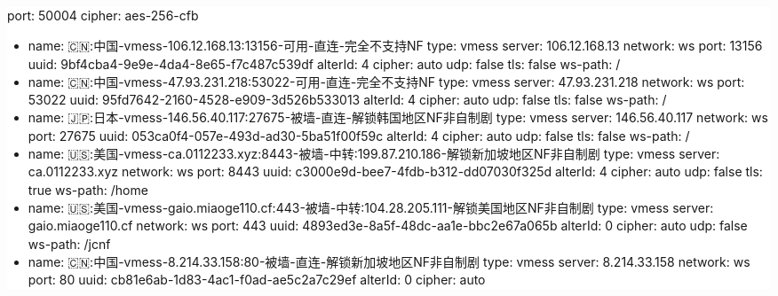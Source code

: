   port: 50004
  cipher: aes-256-cfb
- name: 🇨🇳:中国-vmess-106.12.168.13:13156-可用-直连-完全不支持NF
  type: vmess
  server: 106.12.168.13
  network: ws
  port: 13156
  uuid: 9bf4cba4-9e9e-4da4-8e65-f7c487c539df
  alterId: 4
  cipher: auto
  udp: false
  tls: false
  ws-path: /
- name: 🇨🇳:中国-vmess-47.93.231.218:53022-可用-直连-完全不支持NF
  type: vmess
  server: 47.93.231.218
  network: ws
  port: 53022
  uuid: 95fd7642-2160-4528-e909-3d526b533013
  alterId: 4
  cipher: auto
  udp: false
  tls: false
  ws-path: /
- name: 🇯🇵:日本-vmess-146.56.40.117:27675-被墙-直连-解锁韩国地区NF非自制剧
  type: vmess
  server: 146.56.40.117
  network: ws
  port: 27675
  uuid: 053ca0f4-057e-493d-ad30-5ba51f00f59c
  alterId: 4
  cipher: auto
  udp: false
  tls: false
  ws-path: /
- name: 🇺🇸:美国-vmess-ca.0112233.xyz:8443-被墙-中转:199.87.210.186-解锁新加坡地区NF非自制剧
  type: vmess
  server: ca.0112233.xyz
  network: ws
  port: 8443
  uuid: c3000e9d-bee7-4fdb-b312-dd07030f325d
  alterId: 4
  cipher: auto
  udp: false
  tls: true
  ws-path: /home
- name: 🇺🇸:美国-vmess-gaio.miaoge110.cf:443-被墙-中转:104.28.205.111-解锁美国地区NF非自制剧
  type: vmess
  server: gaio.miaoge110.cf
  network: ws
  port: 443
  uuid: 4893ed3e-8a5f-48dc-aa1e-bbc2e67a065b
  alterId: 0
  cipher: auto
  udp: false
  ws-path: /jcnf
- name: 🇨🇳:中国-vmess-8.214.33.158:80-被墙-直连-解锁新加坡地区NF非自制剧
  type: vmess
  server: 8.214.33.158
  network: ws
  port: 80
  uuid: cb81e6ab-1d83-4ac1-f0ad-ae5c2a7c29ef
  alterId: 0
  cipher: auto